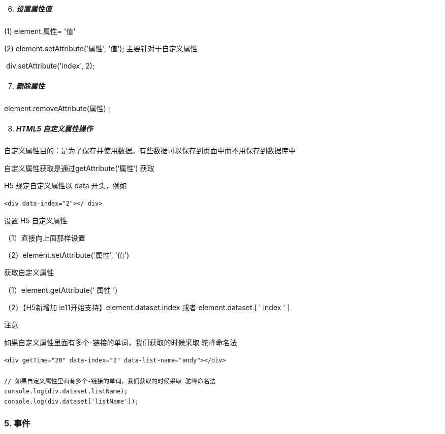 

6.  ##### 设置属性值

(1) element.属性= '值'

(2) element.setAttribute('属性', '值');  主要针对于自定义属性

​	div.setAttribute('index', 2);



7. ##### 删除属性

element.removeAttribute(属性) ; 



8. ##### HTML5 自定义属性操作

自定义属性目的：是为了保存并使用数据。有些数据可以保存到页面中而不用保存到数据库中

自定义属性获取是通过getAttribute(‘属性’) 获取



H5 规定自定义属性以 data 开头，例如

```
<div data-index="2"></ div>
```





设置 H5 自定义属性

（1）直接向上面那样设置

（2）element.setAttribute('属性', '值')



获取自定义属性

（1）element.getAttribute(' 属性 ')

（2）【H5新增加	ie11开始支持】element.dataset.index 或者 element.dataset.[ ' index ' ]



注意	

如果自定义属性里面有多个-链接的单词，我们获取的时候采取 驼峰命名法

```
<div getTime="20" data-index="2" data-list-name="andy"></div>

// 如果自定义属性里面有多个-链接的单词，我们获取的时候采取 驼峰命名法
console.log(div.dataset.listName);
console.log(div.dataset['listName']);
```





### 5. 事件
